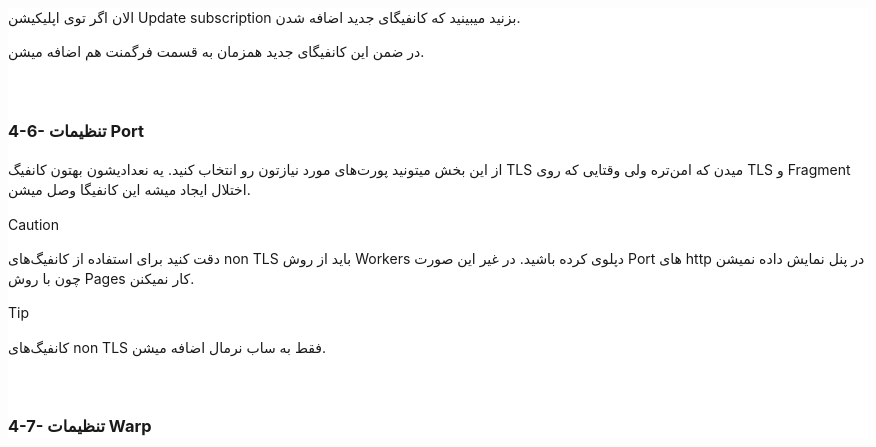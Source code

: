 الان اگر توی اپلیکیشن Update subscription بزنید میبینید که کانفیگای جدید اضافه شدن.

در ضمن این کانفیگای جدید همزمان به قسمت فرگمنت هم اضافه میشن.

<br>

### 4-6- تنظیمات Port

از این بخش میتونید پورت‌های مورد نیازتون رو انتخاب کنید. یه نعدادیشون بهتون کانفیگ TLS میدن که امن‌تره ولی وقتایی که روی TLS و Fragment اختلال ایجاد میشه این کانفیگا وصل میشن.
> [!CAUTION]
> دقت کنید برای استفاده از کانفیگ‌های non TLS باید از روش Workers دپلوی کرده باشید. در غیر این صورت Port های http در پنل نمایش داده نمیشن چون با روش Pages کار نمیکنن.

> [!TIP]
> کانفیگ‌های non TLS فقط به ساب نرمال اضافه میشن.

<br>

### 4-7- تنظیمات Warp

<p align="center">